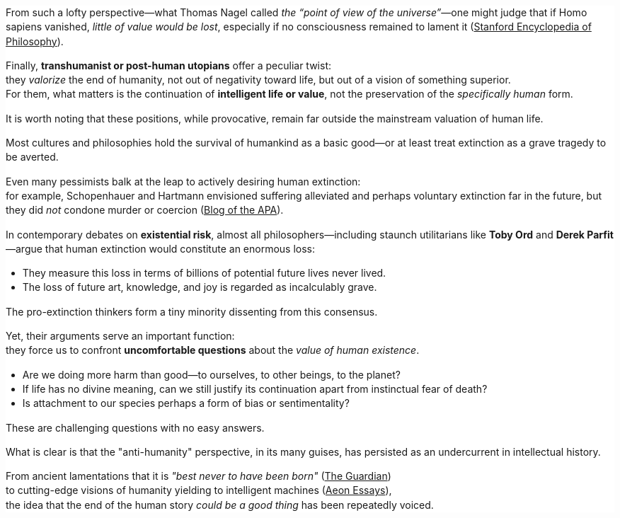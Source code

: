 From such a lofty perspective—what Thomas Nagel called *the “point of view of
the universe”*—one might judge that if Homo sapiens vanished, *little of value
would be lost*, especially if no consciousness remained to lament it
([Stanford Encyclopedia of Philosophy](https://plato.stanford.edu/archIves/win2018/entries/life-meaning/#:~:text=perspective%2C%20an%20encompassing%20standpoint%20utterly,time)).

Finally, **transhumanist or post-human utopians** offer a peculiar twist:\
they *valorize* the end of humanity, not out of negativity toward life, but out
of a vision of something superior.\
For them, what matters is the continuation of **intelligent life or value**, not
the preservation of the *specifically human* form.

It is worth noting that these positions, while provocative, remain far outside
the mainstream valuation of human life.

Most cultures and philosophies hold the survival of humankind as a basic good—or
at least treat extinction as a grave tragedy to be averted.

Even many pessimists balk at the leap to actively desiring human extinction:\
for example, Schopenhauer and Hartmann envisioned suffering alleviated and
perhaps voluntary extinction far in the future, but they did *not* condone
murder or coercion
([Blog of the APA](https://blog.apaonline.org/2022/11/08/pessimism-and-human-extinction/#:~:text=adopt%20concrete%20steps%20to%20bring,Perhaps)).

In contemporary debates on **existential risk**, almost all
philosophers—including staunch utilitarians like **Toby Ord** and **Derek
Parfit**—argue that human extinction would constitute an enormous loss:

- They measure this loss in terms of billions of potential future lives never
  lived.
- The loss of future art, knowledge, and joy is regarded as incalculably grave.

The pro-extinction thinkers form a tiny minority dissenting from this consensus.

Yet, their arguments serve an important function:\
they force us to confront **uncomfortable questions** about the *value of human
existence*.

- Are we doing more harm than good—to ourselves, to other beings, to the planet?
- If life has no divine meaning, can we still justify its continuation apart
  from instinctual fear of death?
- Is attachment to our species perhaps a form of bias or sentimentality?

These are challenging questions with no easy answers.

What is clear is that the "anti-humanity" perspective, in its many guises, has
persisted as an undercurrent in intellectual history.

From ancient lamentations that it is *"best never to have been born"*
([The Guardian](https://www.theguardian.com/world/2019/nov/14/anti-natalists-childfree-population-climate-change))\
to cutting-edge visions of humanity yielding to intelligent machines
([Aeon Essays](https://aeon.co/essays/what-are-the-moral-implications-of-humanity-going-extinct)),\
the idea that the end of the human story *could be a good thing* has been
repeatedly voiced.
